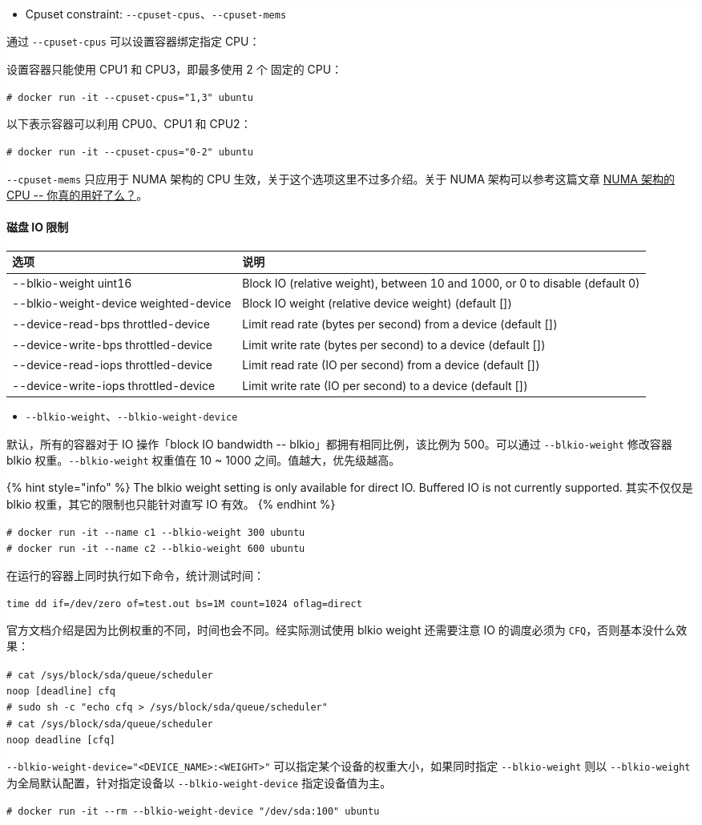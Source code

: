 * Cpuset constraint: `--cpuset-cpus`、`--cpuset-mems`

通过 `--cpuset-cpus` 可以设置容器绑定指定 CPU：

设置容器只能使用 CPU1 和 CPU3，即最多使用 2 个 固定的 CPU：

```
# docker run -it --cpuset-cpus="1,3" ubuntu
```

以下表示容器可以利用 CPU0、CPU1 和 CPU2：

```
# docker run -it --cpuset-cpus="0-2" ubuntu
```

`--cpuset-mems` 只应用于 NUMA 架构的 CPU 生效，关于这个选项这里不过多介绍。关于 NUMA 架构可以参考这篇文章 [NUMA 架构的 CPU -- 你真的用好了么？](http://cenalulu.github.io/linux/numa/)。

#### 磁盘 IO 限制

| 选项 | 说明 |
| :-- | :-- |
| --blkio-weight uint16                 | Block IO (relative weight), between 10 and 1000, or 0 to disable (default 0) |
| --blkio-weight-device weighted-device | Block IO weight (relative device weight) (default []) |
| --device-read-bps throttled-device    | Limit read rate (bytes per second) from a device (default []) |
| --device-write-bps throttled-device     | Limit write rate (bytes per second) to a device (default []) |
| --device-read-iops throttled-device     | Limit read rate (IO per second) from a device (default []) |
| --device-write-iops throttled-device    | Limit write rate (IO per second) to a device (default []) |

* `--blkio-weight`、`--blkio-weight-device`

默认，所有的容器对于 IO 操作「block IO bandwidth -- blkio」都拥有相同比例，该比例为 500。可以通过 `--blkio-weight` 修改容器 blkio 权重。`--blkio-weight` 权重值在 10 ~ 1000 之间。值越大，优先级越高。

{% hint style="info" %}
The blkio weight setting is only available for direct IO. Buffered IO is not currently supported. 其实不仅仅是 blkio 权重，其它的限制也只能针对直写 IO 有效。
{% endhint %}

```
# docker run -it --name c1 --blkio-weight 300 ubuntu
# docker run -it --name c2 --blkio-weight 600 ubuntu
```

在运行的容器上同时执行如下命令，统计测试时间：

```
time dd if=/dev/zero of=test.out bs=1M count=1024 oflag=direct
```

官方文档介绍是因为比例权重的不同，时间也会不同。经实际测试使用 blkio weight 还需要注意 IO 的调度必须为 `CFQ`，否则基本没什么效果：

```
# cat /sys/block/sda/queue/scheduler
noop [deadline] cfq
# sudo sh -c "echo cfq > /sys/block/sda/queue/scheduler"
# cat /sys/block/sda/queue/scheduler
noop deadline [cfq]
```

`--blkio-weight-device="<DEVICE_NAME>:<WEIGHT>"`  可以指定某个设备的权重大小，如果同时指定 `--blkio-weight` 则以 `--blkio-weight` 为全局默认配置，针对指定设备以 `--blkio-weight-device` 指定设备值为主。

```
# docker run -it --rm --blkio-weight-device "/dev/sda:100" ubuntu
```
